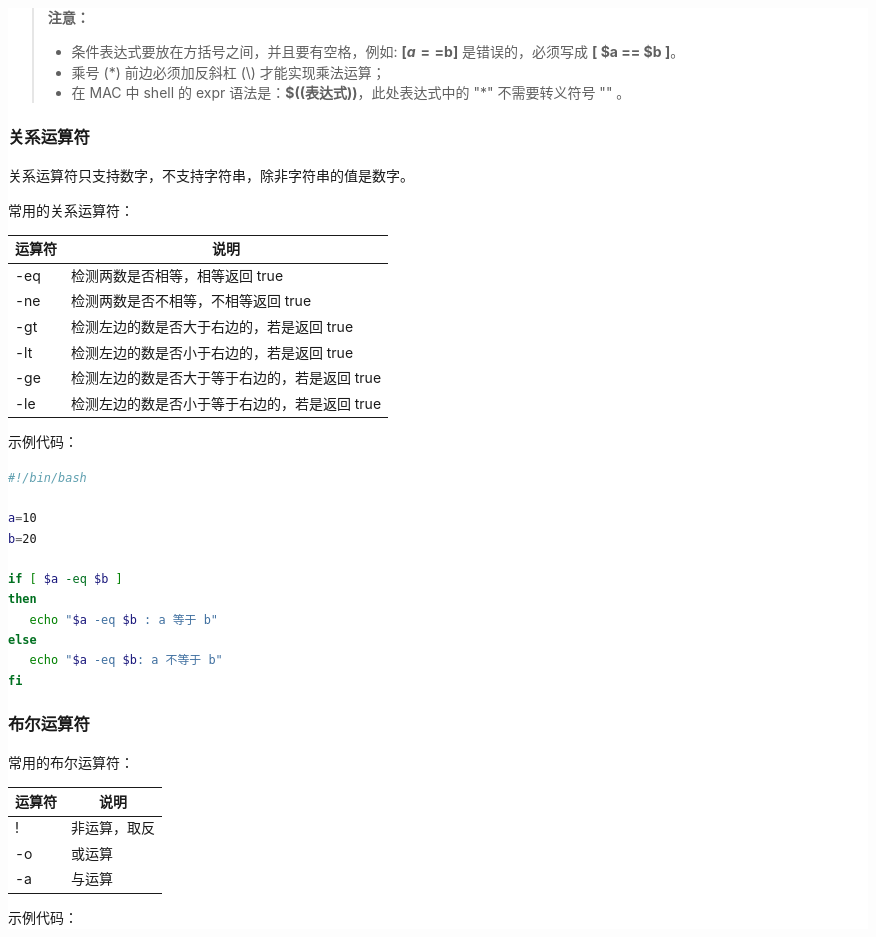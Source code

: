 > **注意：**
>
> - 条件表达式要放在方括号之间，并且要有空格，例如: **[$a==$b]** 是错误的，必须写成 **[ $a == $b ]**。
> - 乘号 (*) 前边必须加反斜杠 (\\) 才能实现乘法运算；
> - 在 MAC 中 shell 的 expr 语法是：**$((表达式))**，此处表达式中的 "*" 不需要转义符号 "\" 。

###  关系运算符

关系运算符只支持数字，不支持字符串，除非字符串的值是数字。

常用的关系运算符：

| 运算符 | 说明                                          |
| ------ | --------------------------------------------- |
| -eq    | 检测两数是否相等，相等返回 true               |
| -ne    | 检测两数是否不相等，不相等返回 true           |
| -gt    | 检测左边的数是否大于右边的，若是返回 true     |
| -lt    | 检测左边的数是否小于右边的，若是返回 true     |
| -ge    | 检测左边的数是否大于等于右边的，若是返回 true |
| -le    | 检测左边的数是否小于等于右边的，若是返回 true |

示例代码：

```bash
#!/bin/bash

a=10
b=20

if [ $a -eq $b ]
then
   echo "$a -eq $b : a 等于 b"
else
   echo "$a -eq $b: a 不等于 b"
fi
```

###  布尔运算符

常用的布尔运算符：

| 运算符 | 说明         |
| ------ | ------------ |
| !      | 非运算，取反 |
| -o     | 或运算       |
| -a     | 与运算       |

示例代码：
